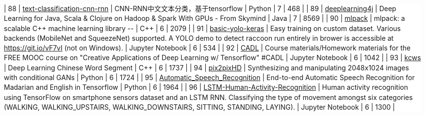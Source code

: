| 88   | [text-classification-cnn-rnn](https://github.com/gaussic/text-classification-cnn-rnn)                                                                              | CNN-RNN中文文本分类，基于tensorflow                                                                                                                                                                                                                                                                                                                                                                  | Python           | 7           | 468         |
| 89   | [deeplearning4j](https://github.com/deeplearning4j/deeplearning4j)                                                                                                 | Deep Learning for Java, Scala & Clojure on Hadoop & Spark With GPUs - From Skymind                                                                                                                                                                                                                                                                                                                   | Java             | 7           | 8569        |
| 90   | [mlpack](https://github.com/mlpack/mlpack)                                                                                                                         | mlpack: a scalable C++ machine learning library --                                                                                                                                                                                                                                                                                                                                                   | C++              | 6           | 2079        |
| 91   | [basic-yolo-keras](https://github.com/experiencor/basic-yolo-keras)                                                                                                | Easy training on custom dataset. Various backends (MobileNet and SqueezeNet) supported. A YOLO demo to detect raccoon run entirely in brower is accessible at https://git.io/vF7vI (not on Windows).                                                                                                                                                                                                 | Jupyter Notebook | 6           | 534         |
| 92   | [CADL](https://github.com/pkmital/CADL)                                                                                                                            | Course materials/Homework materials for the FREE MOOC course on "Creative Applications of Deep Learning w/ Tensorflow" #CADL                                                                                                                                                                                                                                                                         | Jupyter Notebook | 6           | 1042        |
| 93   | [kcws](https://github.com/koth/kcws)                                                                                                                               | Deep Learning Chinese Word Segment                                                                                                                                                                                                                                                                                                                                                                   | C++              | 6           | 1737        |
| 94   | [pix2pixHD](https://github.com/NVIDIA/pix2pixHD)                                                                                                                   | Synthesizing and manipulating 2048x1024 images with conditional GANs                                                                                                                                                                                                                                                                                                                                 | Python           | 6           | 1724        |
| 95   | [Automatic_Speech_Recognition](https://github.com/zzw922cn/Automatic_Speech_Recognition)                                                                           | End-to-end Automatic Speech Recognition for Madarian and English in Tensorflow                                                                                                                                                                                                                                                                                                                       | Python           | 6           | 1964        |
| 96   | [LSTM-Human-Activity-Recognition](https://github.com/guillaume-chevalier/LSTM-Human-Activity-Recognition)                                                          | Human activity recognition using TensorFlow on smartphone sensors dataset and an LSTM RNN. Classifying the type of movement amongst six categories (WALKING, WALKING_UPSTAIRS, WALKING_DOWNSTAIRS, SITTING, STANDING, LAYING).                                                                                                                                                                       | Jupyter Notebook | 6           | 1300        |